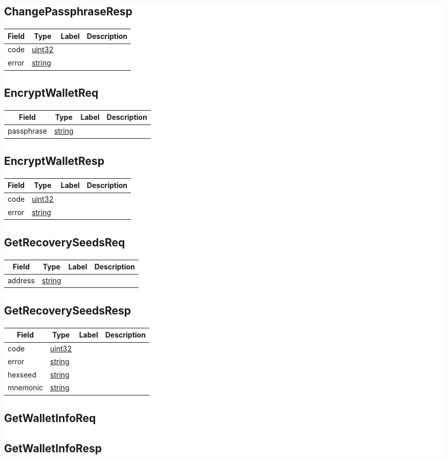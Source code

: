 
## ChangePassphraseResp

| Field | Type | Label | Description |
| ----- | ---- | ----- | ----------- |
| code | [uint32](#uint32) |  |  |
| error | [string](#string) |  |  |



## EncryptWalletReq

| Field | Type | Label | Description |
| ----- | ---- | ----- | ----------- |
| passphrase | [string](#string) |  |  |


## EncryptWalletResp

| Field | Type | Label | Description |
| ----- | ---- | ----- | ----------- |
| code | [uint32](#uint32) |  |  |
| error | [string](#string) |  |  |



## GetRecoverySeedsReq

| Field | Type | Label | Description |
| ----- | ---- | ----- | ----------- |
| address | [string](#string) |  |  |


## GetRecoverySeedsResp

| Field | Type | Label | Description |
| ----- | ---- | ----- | ----------- |
| code | [uint32](#uint32) |  |  |
| error | [string](#string) |  |  |
| hexseed | [string](#string) |  |  |
| mnemonic | [string](#string) |  |  |


## GetWalletInfoReq


## GetWalletInfoResp
